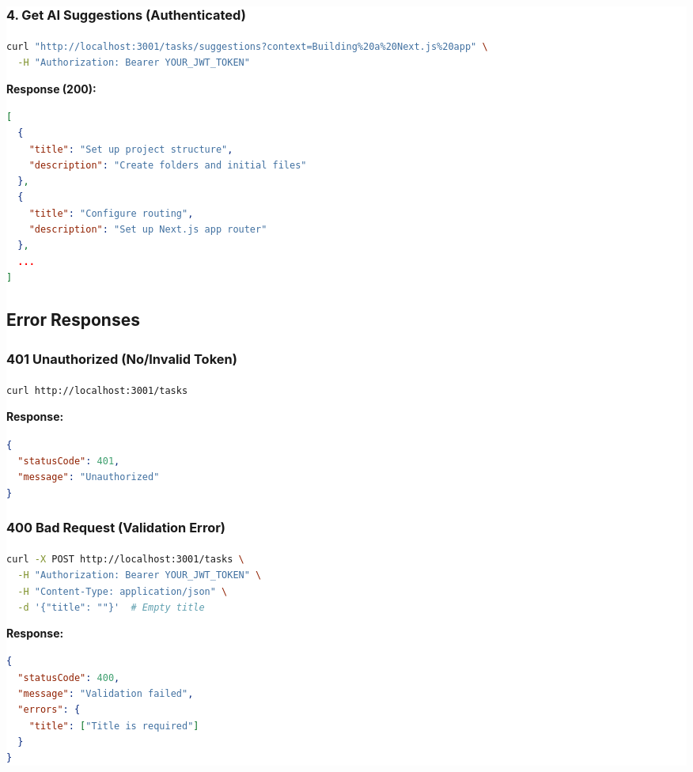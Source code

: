 ### 4. Get AI Suggestions (Authenticated)

```bash
curl "http://localhost:3001/tasks/suggestions?context=Building%20a%20Next.js%20app" \
  -H "Authorization: Bearer YOUR_JWT_TOKEN"
```

**Response (200):**
```json
[
  {
    "title": "Set up project structure",
    "description": "Create folders and initial files"
  },
  {
    "title": "Configure routing",
    "description": "Set up Next.js app router"
  },
  ...
]
```

## Error Responses

### 401 Unauthorized (No/Invalid Token)
```bash
curl http://localhost:3001/tasks
```

**Response:**
```json
{
  "statusCode": 401,
  "message": "Unauthorized"
}
```

### 400 Bad Request (Validation Error)
```bash
curl -X POST http://localhost:3001/tasks \
  -H "Authorization: Bearer YOUR_JWT_TOKEN" \
  -H "Content-Type: application/json" \
  -d '{"title": ""}'  # Empty title
```

**Response:**
```json
{
  "statusCode": 400,
  "message": "Validation failed",
  "errors": {
    "title": ["Title is required"]
  }
}
```

